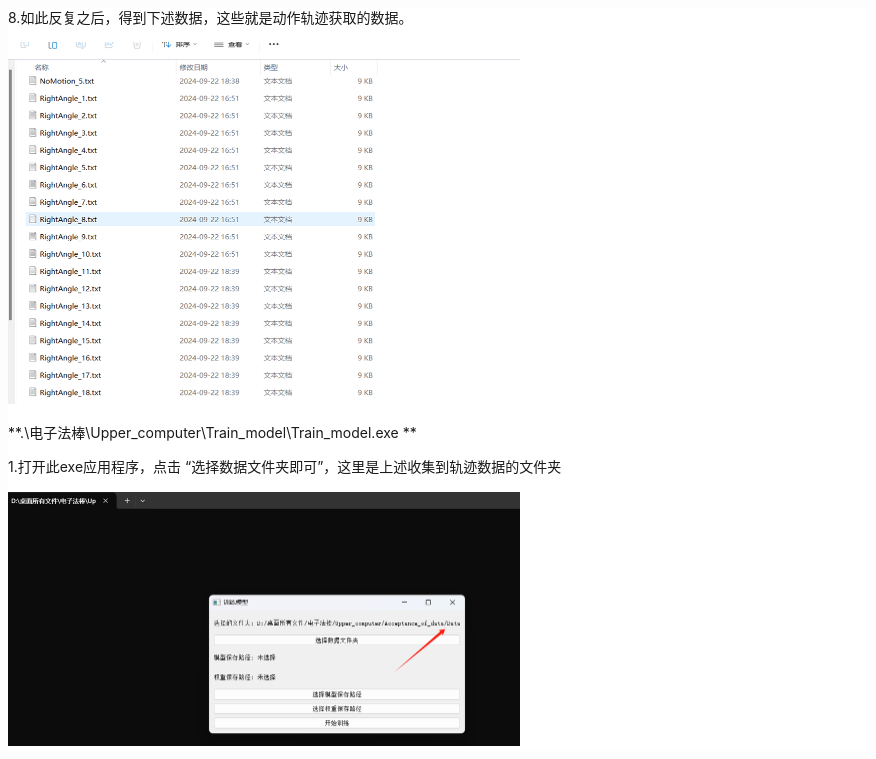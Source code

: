 8.如此反复之后，得到下述数据，这些就是动作轨迹获取的数据。

<img src="assets/image-20240923214540576.png" alt="image-20240923214540576" style="zoom:50%;" /> 



**.\电子法棒\Upper_computer\Train_model\Train_model.exe **

1.打开此exe应用程序，点击 “选择数据文件夹即可”，这里是上述收集到轨迹数据的文件夹

<img src="assets/image-20240923214749380.png" alt="image-20240923214749380" style="zoom: 50%;" /> 
